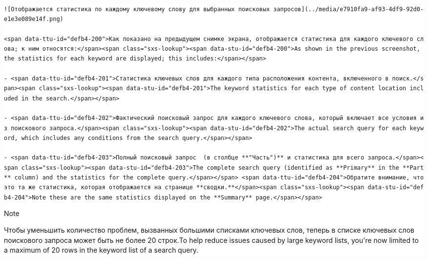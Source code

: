     ![Отображается статистика по каждому ключевому слову для выбранных поисковых запросов](../media/e7910fa9-af93-4df9-92d0-e1e3e089e14f.png)
  
    <span data-ttu-id="defb4-200">Как показано на предыдущем снимке экрана, отображается статистика для каждого ключевого слова; к ним относятся:</span><span class="sxs-lookup"><span data-stu-id="defb4-200">As shown in the previous screenshot, the statistics for each keyword are displayed; this includes:</span></span> 
    
    - <span data-ttu-id="defb4-201">Статистика ключевых слов для каждого типа расположения контента, включенного в поиск.</span><span class="sxs-lookup"><span data-stu-id="defb4-201">The keyword statistics for each type of content location included in the search.</span></span>
    
    - <span data-ttu-id="defb4-202">Фактический поисковый запрос для каждого ключевого слова, который включает все условия из поискового запроса.</span><span class="sxs-lookup"><span data-stu-id="defb4-202">The actual search query for each keyword, which includes any conditions from the search query.</span></span> 
    
    - <span data-ttu-id="defb4-203">Полный поисковый запрос  (в столбце **"Часть")** и статистика для всего запроса.</span><span class="sxs-lookup"><span data-stu-id="defb4-203">The complete search query (identified as **Primary** in the **Part** column) and the statistics for the complete query.</span></span> <span data-ttu-id="defb4-204">Обратите внимание, что это та же статистика, которая отображается на странице **сводки.**</span><span class="sxs-lookup"><span data-stu-id="defb4-204">Note these are the same statistics displayed on the **Summary** page.</span></span> 

> [!NOTE]
> <span data-ttu-id="defb4-205">Чтобы уменьшить количество проблем, вызванных большими списками ключевых слов, теперь в списке ключевых слов поискового запроса может быть не более 20 строк.</span><span class="sxs-lookup"><span data-stu-id="defb4-205">To help reduce issues caused by large keyword lists, you're now limited to a maximum of 20 rows in the keyword list of a search query.</span></span>
